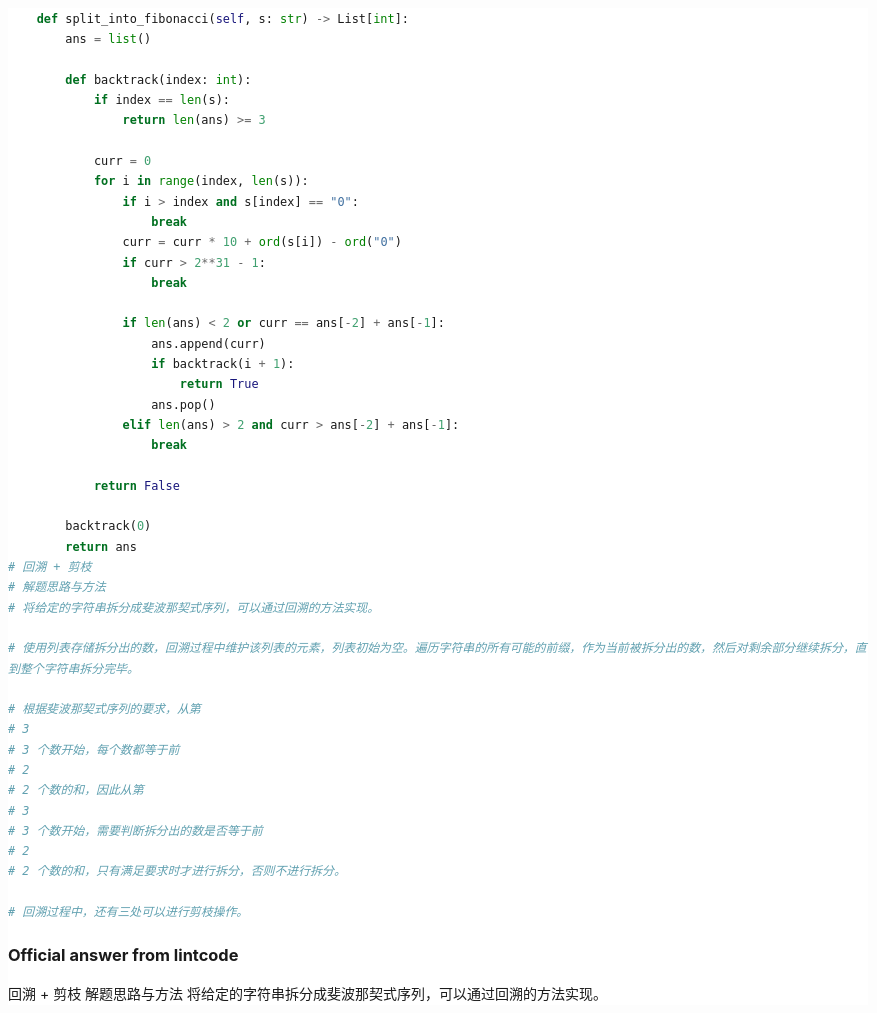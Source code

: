 ```py
    def split_into_fibonacci(self, s: str) -> List[int]:
        ans = list()

        def backtrack(index: int):
            if index == len(s):
                return len(ans) >= 3

            curr = 0
            for i in range(index, len(s)):
                if i > index and s[index] == "0":
                    break
                curr = curr * 10 + ord(s[i]) - ord("0")
                if curr > 2**31 - 1:
                    break

                if len(ans) < 2 or curr == ans[-2] + ans[-1]:
                    ans.append(curr)
                    if backtrack(i + 1):
                        return True
                    ans.pop()
                elif len(ans) > 2 and curr > ans[-2] + ans[-1]:
                    break

            return False

        backtrack(0)
        return ans
# 回溯 + 剪枝
# 解题思路与方法
# 将给定的字符串拆分成斐波那契式序列，可以通过回溯的方法实现。

# 使用列表存储拆分出的数，回溯过程中维护该列表的元素，列表初始为空。遍历字符串的所有可能的前缀，作为当前被拆分出的数，然后对剩余部分继续拆分，直到整个字符串拆分完毕。

# 根据斐波那契式序列的要求，从第 
# 3
# 3 个数开始，每个数都等于前 
# 2
# 2 个数的和，因此从第 
# 3
# 3 个数开始，需要判断拆分出的数是否等于前 
# 2
# 2 个数的和，只有满足要求时才进行拆分，否则不进行拆分。

# 回溯过程中，还有三处可以进行剪枝操作。
```


### Official answer from lintcode
回溯 + 剪枝
解题思路与方法
将给定的字符串拆分成斐波那契式序列，可以通过回溯的方法实现。
